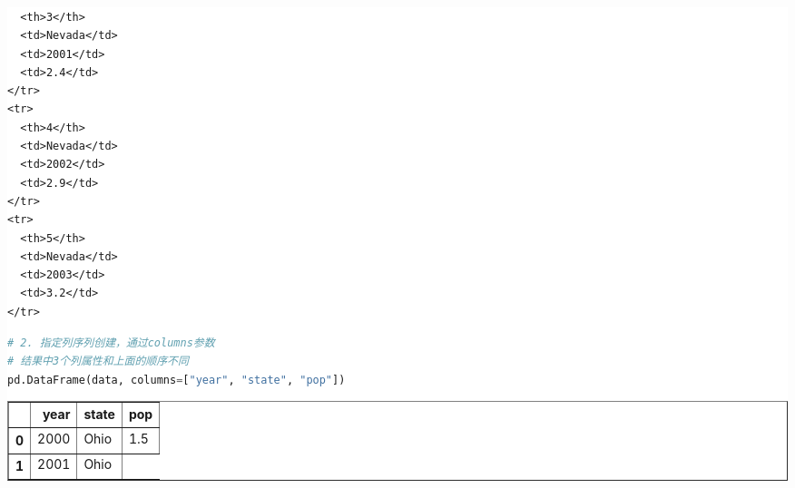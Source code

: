       <th>3</th>
      <td>Nevada</td>
      <td>2001</td>
      <td>2.4</td>
    </tr>
    <tr>
      <th>4</th>
      <td>Nevada</td>
      <td>2002</td>
      <td>2.9</td>
    </tr>
    <tr>
      <th>5</th>
      <td>Nevada</td>
      <td>2003</td>
      <td>3.2</td>
    </tr>
  </tbody>
</table>

</div>



```python
# 2. 指定列序列创建，通过columns参数
# 结果中3个列属性和上面的顺序不同
pd.DataFrame(data, columns=["year", "state", "pop"])
```

<div>
<style scoped>
    .dataframe tbody tr th:only-of-type {
        vertical-align: middle;
    }

```
.dataframe tbody tr th {
    vertical-align: top;
}

.dataframe thead th {
    text-align: right;
}
```

</style>

<table border="1" class="dataframe">
  <thead>
    <tr style="text-align: right;">
      <th></th>
      <th>year</th>
      <th>state</th>
      <th>pop</th>
    </tr>
  </thead>
  <tbody>
    <tr>
      <th>0</th>
      <td>2000</td>
      <td>Ohio</td>
      <td>1.5</td>
    </tr>
    <tr>
      <th>1</th>
      <td>2001</td>
      <td>Ohio</td>
